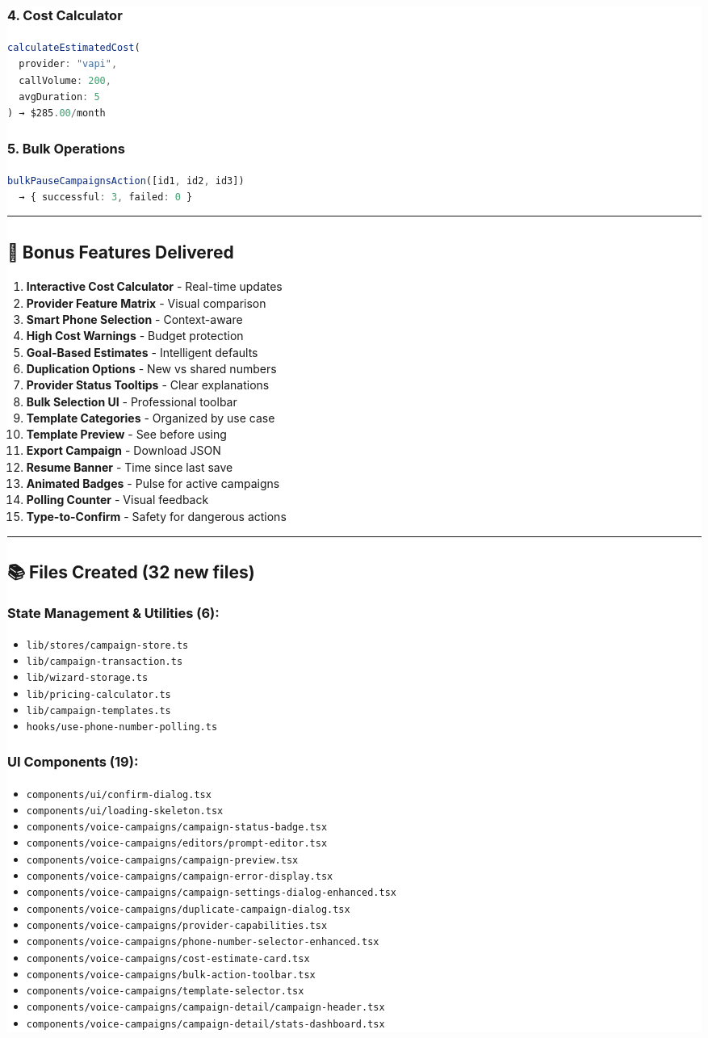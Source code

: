 ### **4. Cost Calculator**
```typescript
calculateEstimatedCost(
  provider: "vapi",
  callVolume: 200,
  avgDuration: 5
) → $285.00/month
```

### **5. Bulk Operations**
```typescript
bulkPauseCampaignsAction([id1, id2, id3])
  → { successful: 3, failed: 0 }
```

---

## 🎁 **Bonus Features Delivered**

1. **Interactive Cost Calculator** - Real-time updates
2. **Provider Feature Matrix** - Visual comparison
3. **Smart Phone Selection** - Context-aware
4. **High Cost Warnings** - Budget protection
5. **Goal-Based Estimates** - Intelligent defaults
6. **Duplication Options** - New vs shared numbers
7. **Provider Status Tooltips** - Clear explanations
8. **Bulk Selection UI** - Professional toolbar
9. **Template Categories** - Organized by use case
10. **Template Preview** - See before using
11. **Export Campaign** - Download JSON
12. **Resume Banner** - Time since last save
13. **Animated Badges** - Pulse for active campaigns
14. **Polling Counter** - Visual feedback
15. **Type-to-Confirm** - Safety for dangerous actions

---

## 📚 **Files Created (32 new files)**

### **State Management & Utilities (6):**
- `lib/stores/campaign-store.ts`
- `lib/campaign-transaction.ts`
- `lib/wizard-storage.ts`
- `lib/pricing-calculator.ts`
- `lib/campaign-templates.ts`
- `hooks/use-phone-number-polling.ts`

### **UI Components (19):**
- `components/ui/confirm-dialog.tsx`
- `components/ui/loading-skeleton.tsx`
- `components/voice-campaigns/campaign-status-badge.tsx`
- `components/voice-campaigns/editors/prompt-editor.tsx`
- `components/voice-campaigns/campaign-preview.tsx`
- `components/voice-campaigns/campaign-error-display.tsx`
- `components/voice-campaigns/campaign-settings-dialog-enhanced.tsx`
- `components/voice-campaigns/duplicate-campaign-dialog.tsx`
- `components/voice-campaigns/provider-capabilities.tsx`
- `components/voice-campaigns/phone-number-selector-enhanced.tsx`
- `components/voice-campaigns/cost-estimate-card.tsx`
- `components/voice-campaigns/bulk-action-toolbar.tsx`
- `components/voice-campaigns/template-selector.tsx`
- `components/voice-campaigns/campaign-detail/campaign-header.tsx`
- `components/voice-campaigns/campaign-detail/stats-dashboard.tsx`